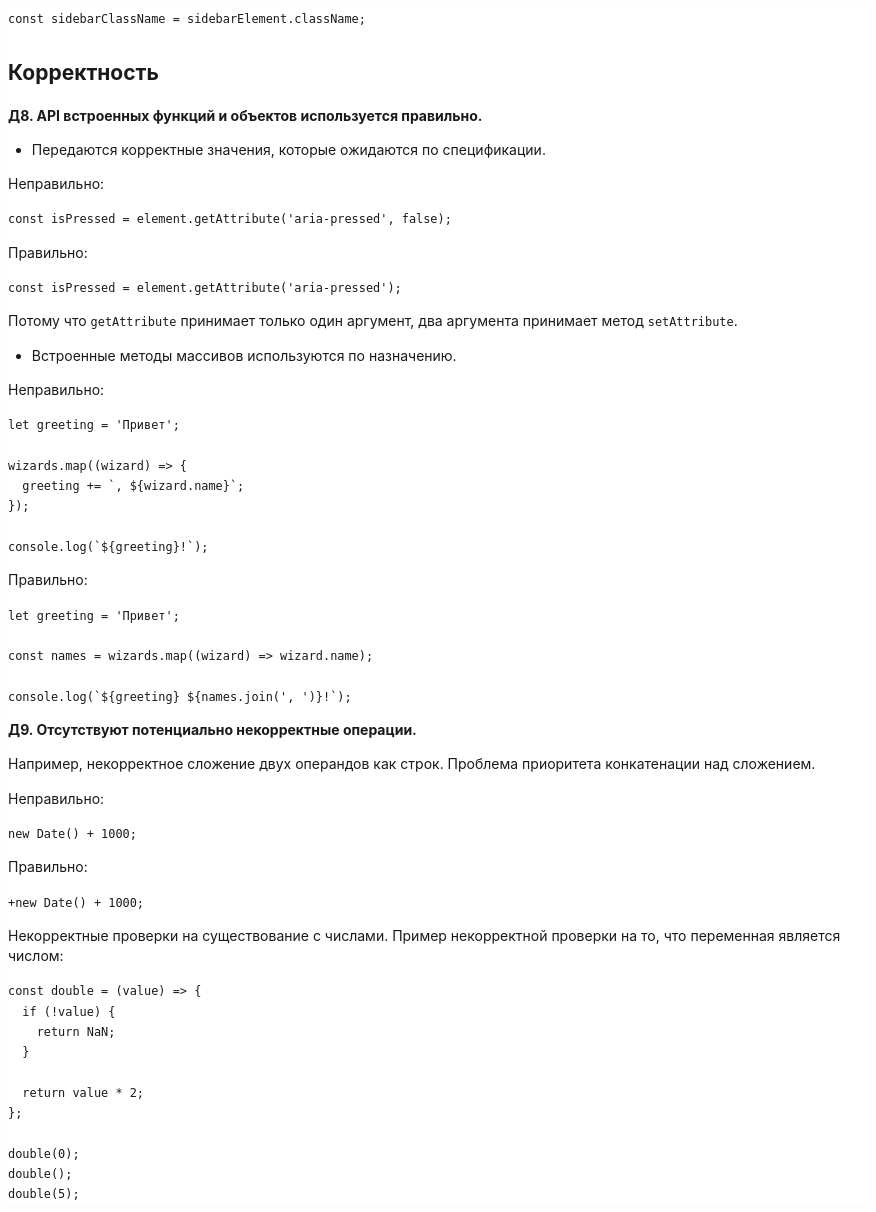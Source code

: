 ```
const sidebarClassName = sidebarElement.className;
```

## Корректность

**Д8. API встроенных функций и объектов используется правильно.**

- Передаются корректные значения, которые ожидаются по спецификации.

Неправильно:
```
const isPressed = element.getAttribute('aria-pressed', false);
```
Правильно:
```
const isPressed = element.getAttribute('aria-pressed');
```
Потому что `getAttribute` принимает только один аргумент, два аргумента принимает метод `setAttribute`.

- Встроенные методы массивов используются по назначению.

Неправильно:
```
let greeting = 'Привет';

wizards.map((wizard) => {
  greeting += `, ${wizard.name}`;
});

console.log(`${greeting}!`);
```
Правильно:
```
let greeting = 'Привет';

const names = wizards.map((wizard) => wizard.name);

console.log(`${greeting} ${names.join(', ')}!`);
```

**Д9. Отсутствуют потенциально некорректные операции.**

Например, некорректное сложение двух операндов как строк. Проблема приоритета конкатенации над сложением.

Неправильно:
```
new Date() + 1000;
```
Правильно:
```
+new Date() + 1000;
```

Некорректные проверки на существование с числами. Пример некорректной проверки на то, что переменная является числом:
```
const double = (value) => {
  if (!value) {
    return NaN;
  }

  return value * 2;
};

double(0);
double();
double(5);
```